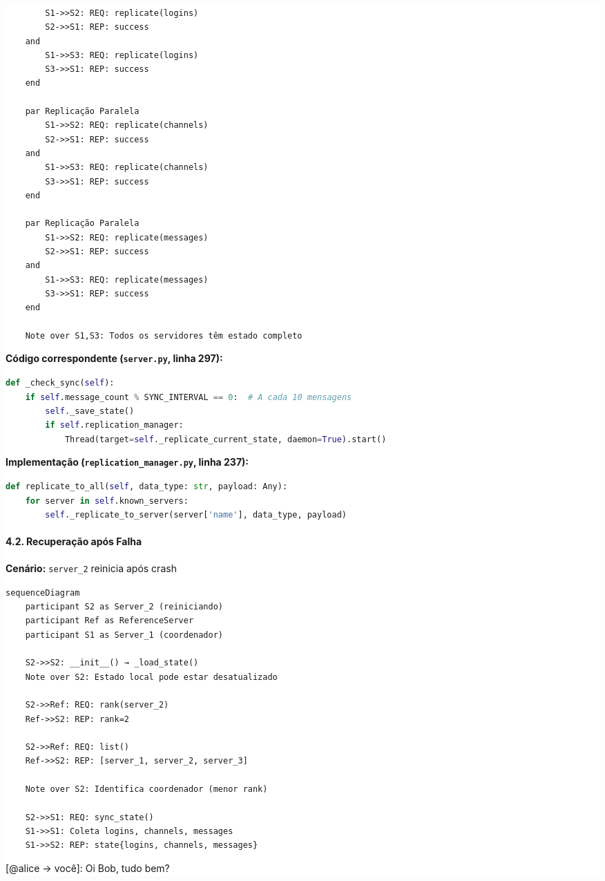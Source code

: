 ```mermaid
        S1->>S2: REQ: replicate(logins)
        S2->>S1: REP: success
    and
        S1->>S3: REQ: replicate(logins)
        S3->>S1: REP: success
    end
    
    par Replicação Paralela
        S1->>S2: REQ: replicate(channels)
        S2->>S1: REP: success
    and
        S1->>S3: REQ: replicate(channels)
        S3->>S1: REP: success
    end
    
    par Replicação Paralela
        S1->>S2: REQ: replicate(messages)
        S2->>S1: REP: success
    and
        S1->>S3: REQ: replicate(messages)
        S3->>S1: REP: success
    end
    
    Note over S1,S3: Todos os servidores têm estado completo
```

**Código correspondente (`server.py`, linha 297):**
```python
def _check_sync(self):
    if self.message_count % SYNC_INTERVAL == 0:  # A cada 10 mensagens
        self._save_state()
        if self.replication_manager:
            Thread(target=self._replicate_current_state, daemon=True).start()
```

**Implementação (`replication_manager.py`, linha 237):**
```python
def replicate_to_all(self, data_type: str, payload: Any):
    for server in self.known_servers:
        self._replicate_to_server(server['name'], data_type, payload)
```

#### 4.2. Recuperação após Falha

**Cenário:** `server_2` reinicia após crash

```mermaid
sequenceDiagram
    participant S2 as Server_2 (reiniciando)
    participant Ref as ReferenceServer
    participant S1 as Server_1 (coordenador)

    S2->>S2: __init__() → _load_state()
    Note over S2: Estado local pode estar desatualizado
    
    S2->>Ref: REQ: rank(server_2)
    Ref->>S2: REP: rank=2
    
    S2->>Ref: REQ: list()
    Ref->>S2: REP: [server_1, server_2, server_3]
    
    Note over S2: Identifica coordenador (menor rank)
    
    S2->>S1: REQ: sync_state()
    S1->>S1: Coleta logins, channels, messages
    S1->>S2: REP: state{logins, channels, messages}
```

[@alice → você]: Oi Bob, tudo bem?